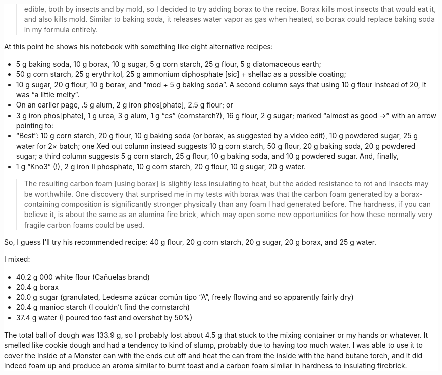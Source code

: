 > edible, both by insects and by mold, so I decided to try adding
> borax to the recipe.  Borax kills most insects that would eat it,
> and also kills mold.  Similar to baking soda, it releases water
> vapor as gas when heated, so borax could replace baking soda in my
> formula entirely.

At this point he shows his notebook with something like eight alternative recipes:

- 5 g baking soda, 10 g borax, 10 g sugar, 5 g corn starch, 25 g
  flour, 5 g diatomaceous earth;
- 50 g corn starch, 25 g erythritol, 25 g ammonium diphosphate [sic] +
  shellac as a possible coating;
- 10 g sugar, 20 g flour, 10 g borax, and “mod + 5 g baking soda”.  A
  second column says that using 10 g flour instead of 20, it was “a
  little melty”.
- On an earlier page, .5 g alum, 2 g iron phos[phate], 2.5 g flour; or
- 3 g iron phos[phate], 1 g urea, 3 g alum, 1 g “cs” (cornstarch?), 16 g
  flour, 2 g sugar; marked “almost as good →” with an arrow pointing to:
- “Best”: 10 g corn starch, 20 g flour, 10 g baking soda (or borax, as
  suggested by a video edit), 10 g powdered sugar, 25 g water for 2×
  batch; one Xed out column instead suggests 10 g corn starch, 50 g
  flour, 20 g baking soda, 20 g powdered sugar; a third column
  suggests 5 g corn starch, 25 g flour, 10 g baking soda, and 10 g
  powdered sugar.  And, finally,
- 1 g “Kno3” (!), 2 g iron II phosphate, 10 g corn starch, 20 g flour,
  10 g sugar, 20 g water.

> The resulting carbon foam [using borax] is slightly less insulating
> to heat, but the added resistance to rot and insects may be
> worthwhile. One discovery that surprised me in my tests with borax
> was that the carbon foam generated by a borax-containing composition
> is significantly stronger physically than any foam I had generated
> before. The hardness, if you can believe it, is about the same as an
> alumina fire brick, which may open some new opportunities for how
> these normally very fragile carbon foams could be used.

[1]: https://www.steampoweredfamily.com/activities/starlite-material-experiments-on-heat-transfer-and-thermal-insulation/
[2]: https://en.wikipedia.org/wiki/Starlite#Claimed_replication
[3]: https://www.youtube.com/watch?v=0IbWampaEcM

So, I guess I’ll try his recommended recipe: 40 g flour, 20 g corn
starch, 20 g sugar, 20 g borax, and 25 g water.

I mixed:

- 40.2 g 000 white flour (Cañuelas brand)
- 20.4 g borax
- 20.0 g sugar (granulated, Ledesma azúcar común tipo “A”, freely
  flowing and so apparently fairly dry)
- 20.4 g manioc starch (I couldn’t find the cornstarch)
- 37.4 g water (I poured too fast and overshot by 50%)

The total ball of dough was 133.9 g, so I probably lost about 4.5 g
that stuck to the mixing container or my hands or whatever.  It
smelled like cookie dough and had a tendency to kind of slump,
probably due to having too much water.  I was able to use it to cover
the inside of a Monster can with the ends cut off and heat the can
from the inside with the hand butane torch, and it did indeed foam up
and produce an aroma similar to burnt toast and a carbon foam similar
in hardness to insulating firebrick.


[0]: https://en.wikipedia.org/wiki/Borosilicate_glass#Non-alkaline-earth_borosilicate_glass_%28borosilicate_glass_3.3%29
[1a]: https://articulo.mercadolibre.com.ar/MLA-925860962-silicona-acetica-universal-420-3m-280gr-transparente-_JM
[2a]: https://articulo.mercadolibre.com.ar/MLA-897289502-juego-de-mortero-y-maja-de-agata-cole-parmer-4-75-ml-_JM
[3a]: https://articulo.mercadolibre.com.ar/MLA-744508347-piedra-agata-en-bruto-natural-art517-_JM
[4]: https://stellaculinary.com/cooking-videos/food-science-101/fs-004-guide-agar-gels
[5]: https://pubs.rsc.org/en/content/articlehtml/2016/gc/c5gc02396c "Hydrogels based on cellulose and chitin: fabrication, properties, and applications, by Shen, Shamshina, Berton, Gurau, and Rogers, 10.1039/C5GC02396C Green Chem., 02016, 18, 53-75, CC-BY"
[7]: https://iupac.github.io/SolubilityDataSeries/volumes/SDS-23.pdf
[10]: https://www.tf.uni-kiel.de/matwis/amat/iss/kap_6/illustr/i6_2_1.html
[11]: https://articulo.mercadolibre.com.ar/MLA-930052011-laurilsulfato-de-sodio-5kg-_JM
[12]: https://en.wikipedia.org/wiki/Green_rust#Air_oxidation_methods
[13]: https://en.wikipedia.org/wiki/Iron%28II%29_carbonate#Preparation